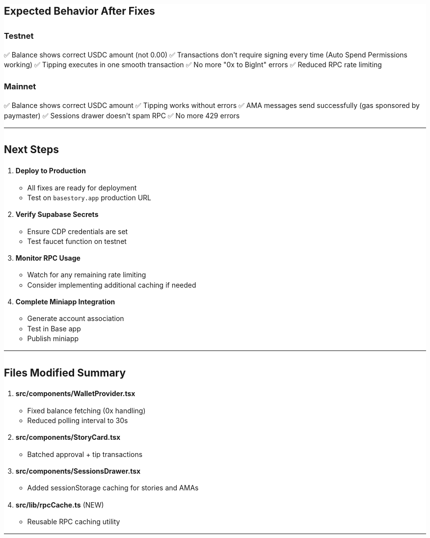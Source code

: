 
## Expected Behavior After Fixes

### Testnet
✅ Balance shows correct USDC amount (not 0.00)
✅ Transactions don't require signing every time (Auto Spend Permissions working)
✅ Tipping executes in one smooth transaction
✅ No more "0x to BigInt" errors
✅ Reduced RPC rate limiting

### Mainnet
✅ Balance shows correct USDC amount
✅ Tipping works without errors
✅ AMA messages send successfully (gas sponsored by paymaster)
✅ Sessions drawer doesn't spam RPC
✅ No more 429 errors

---

## Next Steps

1. **Deploy to Production**
   - All fixes are ready for deployment
   - Test on `basestory.app` production URL

2. **Verify Supabase Secrets**
   - Ensure CDP credentials are set
   - Test faucet function on testnet

3. **Monitor RPC Usage**
   - Watch for any remaining rate limiting
   - Consider implementing additional caching if needed

4. **Complete Miniapp Integration**
   - Generate account association
   - Test in Base app
   - Publish miniapp

---

## Files Modified Summary

1. **src/components/WalletProvider.tsx**
   - Fixed balance fetching (0x handling)
   - Reduced polling interval to 30s

2. **src/components/StoryCard.tsx**
   - Batched approval + tip transactions

3. **src/components/SessionsDrawer.tsx**
   - Added sessionStorage caching for stories and AMAs

4. **src/lib/rpcCache.ts** (NEW)
   - Reusable RPC caching utility

---